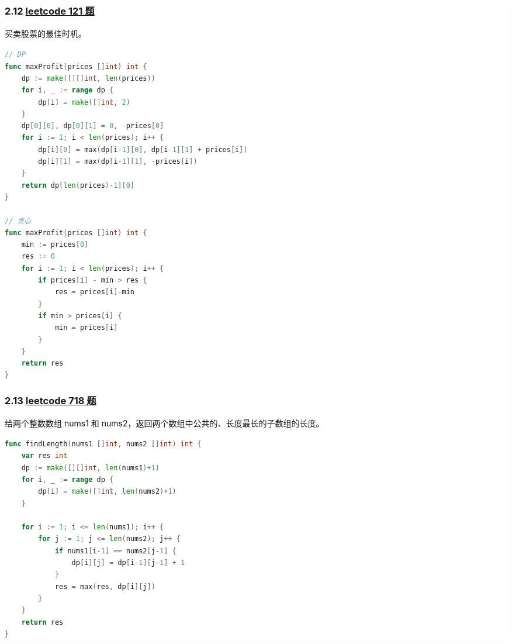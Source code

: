 
### 2.12 [leetcode 121 题](https://leetcode.cn/problems/best-time-to-buy-and-sell-stock/)

买卖股票的最佳时机。

```go
// DP
func maxProfit(prices []int) int {
    dp := make([][]int, len(prices))
    for i, _ := range dp {
        dp[i] = make([]int, 2)
    }
    dp[0][0], dp[0][1] = 0, -prices[0]
    for i := 1; i < len(prices); i++ {
        dp[i][0] = max(dp[i-1][0], dp[i-1][1] + prices[i])
        dp[i][1] = max(dp[i-1][1], -prices[i])
    }
    return dp[len(prices)-1][0]
}

// 贪心
func maxProfit(prices []int) int {
    min := prices[0]
    res := 0
    for i := 1; i < len(prices); i++ {
        if prices[i] - min > res {
            res = prices[i]-min
        }
        if min > prices[i] {
            min = prices[i]
        }
    }
    return res
}
```

### 2.13 [leetcode 718 题](https://leetcode.cn/problems/maximum-length-of-repeated-subarray/)

给两个整数数组 nums1 和 nums2，返回两个数组中公共的、长度最长的子数组的长度。

```go
func findLength(nums1 []int, nums2 []int) int {
    var res int
    dp := make([][]int, len(nums1)+1)
    for i, _ := range dp {
        dp[i] = make([]int, len(nums2)+1)
    }

    for i := 1; i <= len(nums1); i++ {
        for j := 1; j <= len(nums2); j++ {
            if nums1[i-1] == nums2[j-1] {
                dp[i][j] = dp[i-1][j-1] + 1
            } 
            res = max(res, dp[i][j])
        }
    }
    return res
}
```
